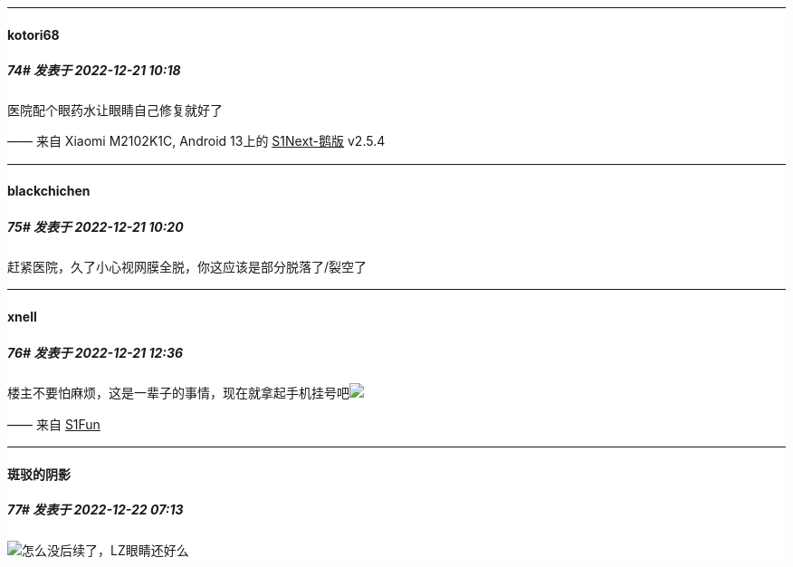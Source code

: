 *****

####  kotori68  
##### 74#       发表于 2022-12-21 10:18

医院配个眼药水让眼睛自己修复就好了

—— 来自 Xiaomi M2102K1C, Android 13上的 [S1Next-鹅版](https://github.com/ykrank/S1-Next/releases) v2.5.4

*****

####  blackchichen  
##### 75#       发表于 2022-12-21 10:20

赶紧医院，久了小心视网膜全脱，你这应该是部分脱落了/裂空了



*****

####  xnell  
##### 76#       发表于 2022-12-21 12:36

楼主不要怕麻烦，这是一辈子的事情，现在就拿起手机挂号吧<img src="https://static.saraba1st.com/image/smiley/face2017/001.png" referrerpolicy="no-referrer">

—— 来自 [S1Fun](https://s1fun.koalcat.com)



*****

####  斑驳的阴影  
##### 77#       发表于 2022-12-22 07:13

<img src="https://static.saraba1st.com/image/smiley/face2017/105.png" referrerpolicy="no-referrer">怎么没后续了，LZ眼睛还好么

